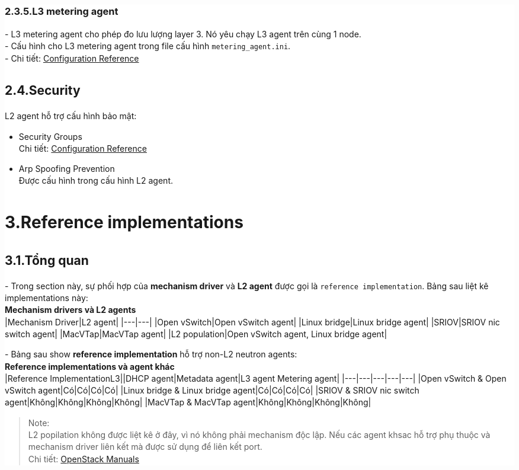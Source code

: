 ### 2.3.5.L3 metering agent
\- L3 metering agent cho phép đo lưu lượng layer 3. Nó yêu chạy L3 agent trên cùng 1 node.  
\- Cấu hình cho L3 metering agent trong file cấu hình `metering_agent.ini`.  
\- Chi tiết: [Configuration Reference](https://docs.openstack.org/ocata/config-reference/networking/networking_options_reference.html#metering-agent)  

<a name="2.4"></a>

## 2.4.Security
L2 agent hỗ trợ cấu hình bảo mật:  
- Security Groups  
Chi tiết: [Configuration Reference](https://docs.openstack.org/ocata/config-reference/networking/networking_options_reference.html#security-groups)  

- Arp Spoofing Prevention  
Được cấu hình trong cấu hình L2 agent.  

<a name="3"></a>

# 3.Reference implementations
<a name="3.1"></a>

## 3.1.Tổng quan
\- Trong section này, sự phối hợp của **mechanism driver** và **L2 agent** được gọi là `reference implementation`. Bảng sau liệt kê implementations này:  
**Mechanism drivers và L2 agents**  
|Mechanism Driver|L2 agent|
|---|---|
|Open vSwitch|Open vSwitch agent|
|Linux bridge|Linux bridge agent|
|SRIOV|SRIOV nic switch agent|
|MacVTap|MacVTap agent|
|L2 population|Open vSwitch agent, Linux bridge agent|

\- Bảng sau show **reference implementation** hỗ trợ non-L2 neutron agents:  
**Reference implementations và agent khác**  
|Reference ImplementationL3||DHCP agent|Metadata agent|L3 agent Metering agent|
|---|---|---|---|---|
|Open vSwitch & Open vSwitch agent|Có|Có|Có|Có|
|Linux bridge & Linux bridge agent|Có|Có|Có|Có|
|SRIOV & SRIOV nic switch agent|Không|Không|Không|Không|
|MacVTap & MacVTap agent|Không|Không|Không|Không|

>Note:  
L2 popilation không được liệt kê ở đây, vì nó không phải mechanism độc lập. Nếu các agent khsac hỗ trợ phụ thuộc và mechanism driver liên kết mà được sử dụng để liên kết port.  
Chi tiết: [OpenStack Manuals](http://docs.ocselected.org/openstack-manuals/kilo/networking-guide/content/ml2_l2pop_scenarios.html) 
